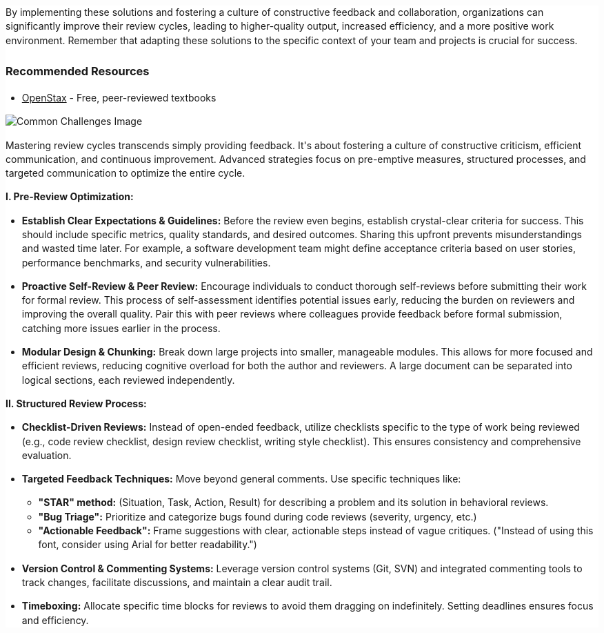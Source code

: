 
By implementing these solutions and fostering a culture of constructive feedback and collaboration, organizations can significantly improve their review cycles, leading to higher-quality output, increased efficiency, and a more positive work environment.  Remember that adapting these solutions to the specific context of your team and projects is crucial for success.


### Recommended Resources
- [OpenStax](https://openstax.org/) - Free, peer-reviewed textbooks


![Common Challenges Image](https://fal.media/files/penguin/2Sevoh0Ae8B0IGrUUbOZ2.png)

Mastering review cycles transcends simply providing feedback. It's about fostering a culture of constructive criticism, efficient communication, and continuous improvement.  Advanced strategies focus on pre-emptive measures, structured processes, and targeted communication to optimize the entire cycle.

**I. Pre-Review Optimization:**

* **Establish Clear Expectations & Guidelines:** Before the review even begins, establish crystal-clear criteria for success.  This should include specific metrics, quality standards, and desired outcomes.  Sharing this upfront prevents misunderstandings and wasted time later.  For example, a software development team might define acceptance criteria based on user stories, performance benchmarks, and security vulnerabilities.

* **Proactive Self-Review & Peer Review:** Encourage individuals to conduct thorough self-reviews before submitting their work for formal review.  This process of self-assessment identifies potential issues early, reducing the burden on reviewers and improving the overall quality.  Pair this with peer reviews where colleagues provide feedback before formal submission, catching more issues earlier in the process.

* **Modular Design & Chunking:**  Break down large projects into smaller, manageable modules. This allows for more focused and efficient reviews, reducing cognitive overload for both the author and reviewers.  A large document can be separated into logical sections, each reviewed independently.


**II. Structured Review Process:**

* **Checklist-Driven Reviews:** Instead of open-ended feedback, utilize checklists specific to the type of work being reviewed (e.g., code review checklist, design review checklist, writing style checklist).  This ensures consistency and comprehensive evaluation.

* **Targeted Feedback Techniques:**  Move beyond general comments.  Use specific techniques like:
    * **"STAR" method:**  (Situation, Task, Action, Result) for describing a problem and its solution in behavioral reviews.
    * **"Bug Triage":** Prioritize and categorize bugs found during code reviews (severity, urgency, etc.)
    * **"Actionable Feedback":** Frame suggestions with clear, actionable steps instead of vague critiques.  ("Instead of using this font, consider using Arial for better readability.")

* **Version Control & Commenting Systems:** Leverage version control systems (Git, SVN) and integrated commenting tools to track changes, facilitate discussions, and maintain a clear audit trail.

* **Timeboxing:** Allocate specific time blocks for reviews to avoid them dragging on indefinitely.  Setting deadlines ensures focus and efficiency.
